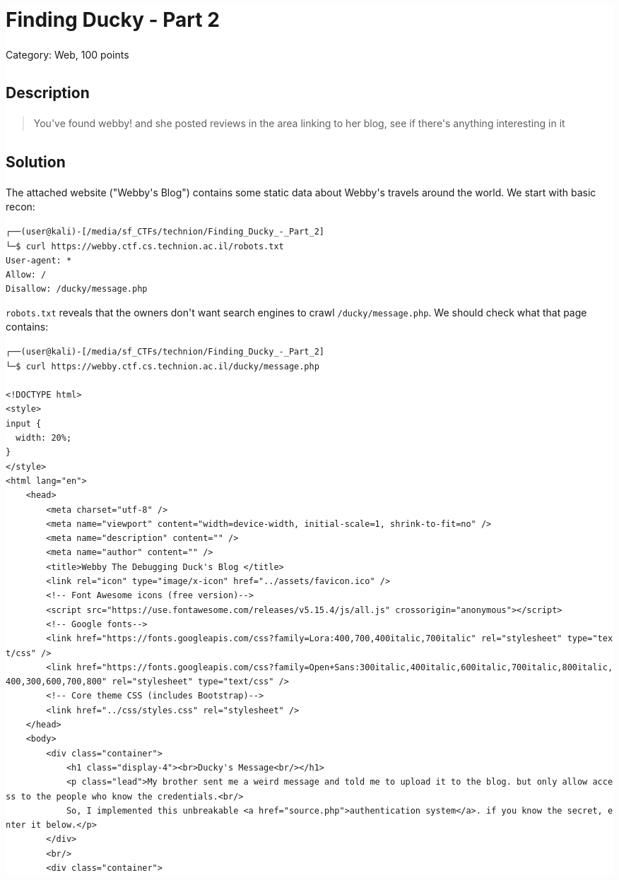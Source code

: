 # Finding Ducky - Part 2
Category: Web, 100 points

## Description

> You've found webby! and she posted reviews in the area linking to her blog, see if there's anything interesting in it


## Solution

The attached website ("Webby's Blog") contains some static data about Webby's travels around the world. We start with basic recon:

```console
┌──(user@kali)-[/media/sf_CTFs/technion/Finding_Ducky_-_Part_2]
└─$ curl https://webby.ctf.cs.technion.ac.il/robots.txt
User-agent: *
Allow: /
Disallow: /ducky/message.php
```

`robots.txt` reveals that the owners don't want search engines to crawl `/ducky/message.php`. We should check what that page contains:

```console
┌──(user@kali)-[/media/sf_CTFs/technion/Finding_Ducky_-_Part_2]
└─$ curl https://webby.ctf.cs.technion.ac.il/ducky/message.php

<!DOCTYPE html>
<style>
input {
  width: 20%;
}
</style>
<html lang="en">
    <head>
        <meta charset="utf-8" />
        <meta name="viewport" content="width=device-width, initial-scale=1, shrink-to-fit=no" />
        <meta name="description" content="" />
        <meta name="author" content="" />
        <title>Webby The Debugging Duck's Blog </title>
        <link rel="icon" type="image/x-icon" href="../assets/favicon.ico" />
        <!-- Font Awesome icons (free version)-->
        <script src="https://use.fontawesome.com/releases/v5.15.4/js/all.js" crossorigin="anonymous"></script>
        <!-- Google fonts-->
        <link href="https://fonts.googleapis.com/css?family=Lora:400,700,400italic,700italic" rel="stylesheet" type="text/css" />
        <link href="https://fonts.googleapis.com/css?family=Open+Sans:300italic,400italic,600italic,700italic,800italic,400,300,600,700,800" rel="stylesheet" type="text/css" />
        <!-- Core theme CSS (includes Bootstrap)-->
        <link href="../css/styles.css" rel="stylesheet" />
    </head>
    <body>
        <div class="container">
            <h1 class="display-4"><br>Ducky's Message<br/></h1>
            <p class="lead">My brother sent me a weird message and told me to upload it to the blog. but only allow access to the people who know the credentials.<br/>
            So, I implemented this unbreakable <a href="source.php">authentication system</a>. if you know the secret, enter it below.</p>
        </div>
        <br/>
        <div class="container">
```
